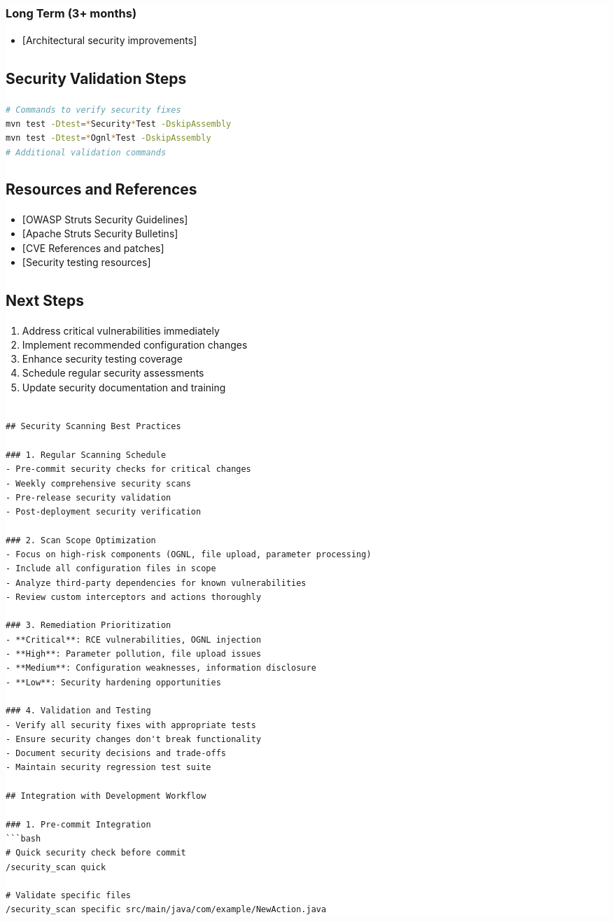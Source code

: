 ### Long Term (3+ months)
- [Architectural security improvements]

## Security Validation Steps
```bash
# Commands to verify security fixes
mvn test -Dtest=*Security*Test -DskipAssembly
mvn test -Dtest=*Ognl*Test -DskipAssembly
# Additional validation commands
```

## Resources and References
- [OWASP Struts Security Guidelines]
- [Apache Struts Security Bulletins]
- [CVE References and patches]
- [Security testing resources]

## Next Steps
1. Address critical vulnerabilities immediately
2. Implement recommended configuration changes
3. Enhance security testing coverage
4. Schedule regular security assessments
5. Update security documentation and training
```

## Security Scanning Best Practices

### 1. Regular Scanning Schedule
- Pre-commit security checks for critical changes
- Weekly comprehensive security scans
- Pre-release security validation
- Post-deployment security verification

### 2. Scan Scope Optimization
- Focus on high-risk components (OGNL, file upload, parameter processing)
- Include all configuration files in scope
- Analyze third-party dependencies for known vulnerabilities
- Review custom interceptors and actions thoroughly

### 3. Remediation Prioritization
- **Critical**: RCE vulnerabilities, OGNL injection
- **High**: Parameter pollution, file upload issues
- **Medium**: Configuration weaknesses, information disclosure
- **Low**: Security hardening opportunities

### 4. Validation and Testing
- Verify all security fixes with appropriate tests
- Ensure security changes don't break functionality
- Document security decisions and trade-offs
- Maintain security regression test suite

## Integration with Development Workflow

### 1. Pre-commit Integration
```bash
# Quick security check before commit
/security_scan quick

# Validate specific files
/security_scan specific src/main/java/com/example/NewAction.java
```
